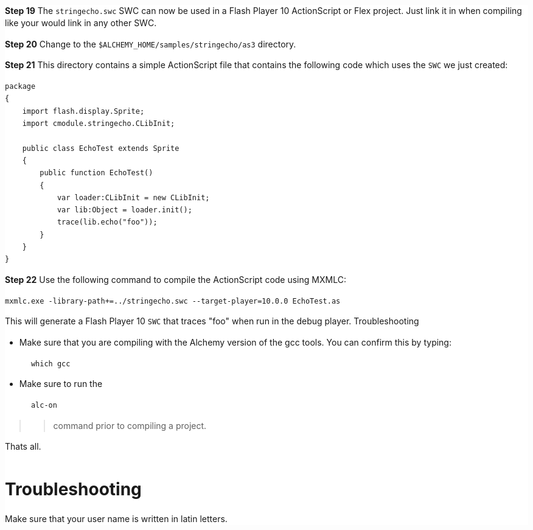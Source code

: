 **Step 19** The `stringecho.swc` SWC can now be used in a Flash Player 10 ActionScript or Flex project. Just link it in when compiling like your would link in any other SWC.

**Step 20** Change to the `$ALCHEMY_HOME/samples/stringecho/as3` directory.

**Step 21** This directory contains a simple ActionScript file that contains the following code which uses the `SWC` we just created:
```
package
{
	import flash.display.Sprite;
	import cmodule.stringecho.CLibInit;
	
	public class EchoTest extends Sprite
	{
		public function EchoTest()
		{
			var loader:CLibInit = new CLibInit;
			var lib:Object = loader.init();
			trace(lib.echo("foo"));
		}
	}
}
```
**Step 22** Use the following command to compile the ActionScript code using MXMLC:
```
mxmlc.exe -library-path+=../stringecho.swc --target-player=10.0.0 EchoTest.as
```
This will generate a Flash Player 10 `SWC` that traces "foo" when run in the debug player.
Troubleshooting

  * Make sure that you are compiling with the Alchemy version of the gcc tools. You can confirm this by typing:
```
      which gcc
```
  * Make sure to run the
```
      alc-on
```
> > command prior to compiling a project.

Thats all.

# Troubleshooting
Make sure that your user name is written in latin letters.
